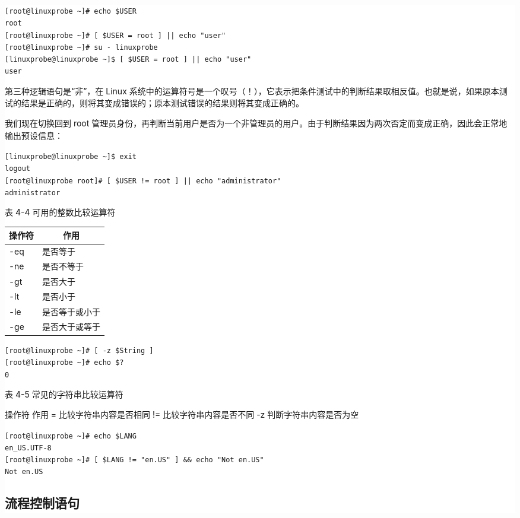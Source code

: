 ```
[root@linuxprobe ~]# echo $USER
root
[root@linuxprobe ~]# [ $USER = root ] || echo "user"
[root@linuxprobe ~]# su - linuxprobe
[linuxprobe@linuxprobe ~]$ [ $USER = root ] || echo "user"
user
```

第三种逻辑语句是“非”，在 Linux 系统中的运算符号是一个叹号（！），它表示把条件测试中的判断结果取相反值。也就是说，如果原本测试的结果是正确的，则将其变成错误的；原本测试错误的结果则将其变成正确的。

我们现在切换回到 root 管理员身份，再判断当前用户是否为一个非管理员的用户。由于判断结果因为两次否定而变成正确，因此会正常地输出预设信息：

```
[linuxprobe@linuxprobe ~]$ exit
logout
[root@linuxprobe root]# [ $USER != root ] || echo "administrator"
administrator
```

表 4-4 可用的整数比较运算符

| 操作符 | 作用           |
| ------ | -------------- |
| -eq    | 是否等于       |
| -ne    | 是否不等于     |
| -gt    | 是否大于       |
| -lt    | 是否小于       |
| -le    | 是否等于或小于 |
| -ge    | 是否大于或等于 |

```
[root@linuxprobe ~]# [ -z $String ]
[root@linuxprobe ~]# echo $?
0
```

表 4-5 常见的字符串比较运算符

操作符 作用
= 比较字符串内容是否相同
!= 比较字符串内容是否不同
-z 判断字符串内容是否为空

```
[root@linuxprobe ~]# echo $LANG
en_US.UTF-8
[root@linuxprobe ~]# [ $LANG != "en.US" ] && echo "Not en.US"
Not en.US
```

## 流程控制语句
